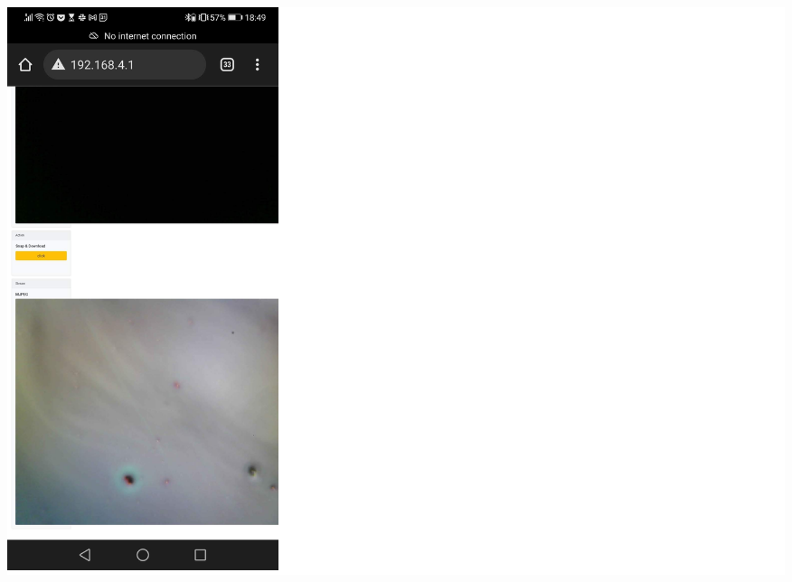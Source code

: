 <a href="#logo" name="logo"><img src="./IMAGES/Screenshot_20220419_184943_com.android.chrome.jpg" width="300"></a>
